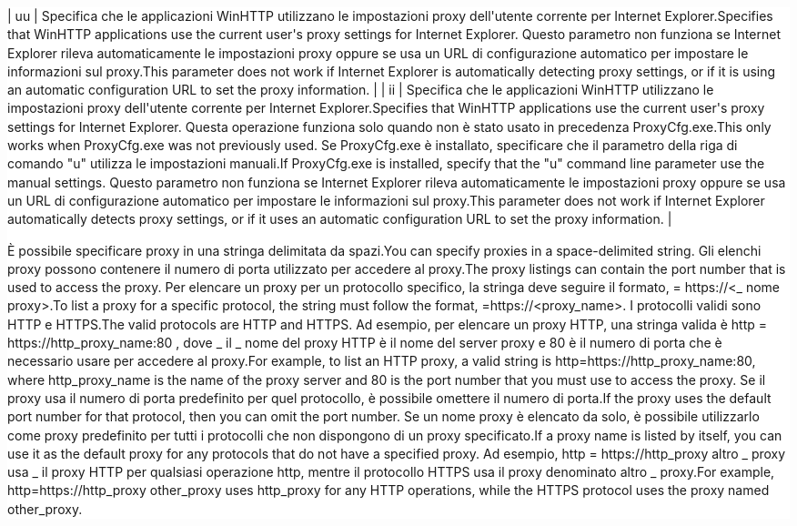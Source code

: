 | <span data-ttu-id="524fe-144">u</span><span class="sxs-lookup"><span data-stu-id="524fe-144">u</span></span>         | <span data-ttu-id="524fe-145">Specifica che le applicazioni WinHTTP utilizzano le impostazioni proxy dell'utente corrente per Internet Explorer.</span><span class="sxs-lookup"><span data-stu-id="524fe-145">Specifies that WinHTTP applications use the current user's proxy settings for Internet Explorer.</span></span> <span data-ttu-id="524fe-146">Questo parametro non funziona se Internet Explorer rileva automaticamente le impostazioni proxy oppure se usa un URL di configurazione automatico per impostare le informazioni sul proxy.</span><span class="sxs-lookup"><span data-stu-id="524fe-146">This parameter does not work if Internet Explorer is automatically detecting proxy settings, or if it is using an automatic configuration URL to set the proxy information.</span></span>                                                                                                                                                      |
| <span data-ttu-id="524fe-147">i</span><span class="sxs-lookup"><span data-stu-id="524fe-147">i</span></span>         | <span data-ttu-id="524fe-148">Specifica che le applicazioni WinHTTP utilizzano le impostazioni proxy dell'utente corrente per Internet Explorer.</span><span class="sxs-lookup"><span data-stu-id="524fe-148">Specifies that WinHTTP applications use the current user's proxy settings for Internet Explorer.</span></span> <span data-ttu-id="524fe-149">Questa operazione funziona solo quando non è stato usato in precedenza ProxyCfg.exe.</span><span class="sxs-lookup"><span data-stu-id="524fe-149">This only works when ProxyCfg.exe was not previously used.</span></span> <span data-ttu-id="524fe-150">Se ProxyCfg.exe è installato, specificare che il parametro della riga di comando "u" utilizza le impostazioni manuali.</span><span class="sxs-lookup"><span data-stu-id="524fe-150">If ProxyCfg.exe is installed, specify that the "u" command line parameter use the manual settings.</span></span> <span data-ttu-id="524fe-151">Questo parametro non funziona se Internet Explorer rileva automaticamente le impostazioni proxy oppure se usa un URL di configurazione automatico per impostare le informazioni sul proxy.</span><span class="sxs-lookup"><span data-stu-id="524fe-151">This parameter does not work if Internet Explorer automatically detects proxy settings, or if it uses an automatic configuration URL to set the proxy information.</span></span> |



 

<span data-ttu-id="524fe-152">È possibile specificare proxy in una stringa delimitata da spazi.</span><span class="sxs-lookup"><span data-stu-id="524fe-152">You can specify proxies in a space-delimited string.</span></span> <span data-ttu-id="524fe-153">Gli elenchi proxy possono contenere il numero di porta utilizzato per accedere al proxy.</span><span class="sxs-lookup"><span data-stu-id="524fe-153">The proxy listings can contain the port number that is used to access the proxy.</span></span> <span data-ttu-id="524fe-154">Per elencare un proxy per un protocollo specifico, la stringa deve seguire il formato, <protocol> = https://<\_ nome proxy>.</span><span class="sxs-lookup"><span data-stu-id="524fe-154">To list a proxy for a specific protocol, the string must follow the format, <protocol>=https://<proxy\_name>.</span></span> <span data-ttu-id="524fe-155">I protocolli validi sono HTTP e HTTPS.</span><span class="sxs-lookup"><span data-stu-id="524fe-155">The valid protocols are HTTP and HTTPS.</span></span> <span data-ttu-id="524fe-156">Ad esempio, per elencare un proxy HTTP, una stringa valida è http = https://http\_proxy\_name:80 , dove \_ il \_ nome del proxy HTTP è il nome del server proxy e 80 è il numero di porta che è necessario usare per accedere al proxy.</span><span class="sxs-lookup"><span data-stu-id="524fe-156">For example, to list an HTTP proxy, a valid string is http=https://http\_proxy\_name:80, where http\_proxy\_name is the name of the proxy server and 80 is the port number that you must use to access the proxy.</span></span> <span data-ttu-id="524fe-157">Se il proxy usa il numero di porta predefinito per quel protocollo, è possibile omettere il numero di porta.</span><span class="sxs-lookup"><span data-stu-id="524fe-157">If the proxy uses the default port number for that protocol, then you can omit the port number.</span></span> <span data-ttu-id="524fe-158">Se un nome proxy è elencato da solo, è possibile utilizzarlo come proxy predefinito per tutti i protocolli che non dispongono di un proxy specificato.</span><span class="sxs-lookup"><span data-stu-id="524fe-158">If a proxy name is listed by itself, you can use it as the default proxy for any protocols that do not have a specified proxy.</span></span> <span data-ttu-id="524fe-159">Ad esempio, http = https://http\_proxy altro \_ proxy usa \_ il proxy HTTP per qualsiasi operazione http, mentre il protocollo HTTPS usa il proxy denominato altro \_ proxy.</span><span class="sxs-lookup"><span data-stu-id="524fe-159">For example, http=https://http\_proxy other\_proxy uses http\_proxy for any HTTP operations, while the HTTPS protocol uses the proxy named other\_proxy.</span></span>
